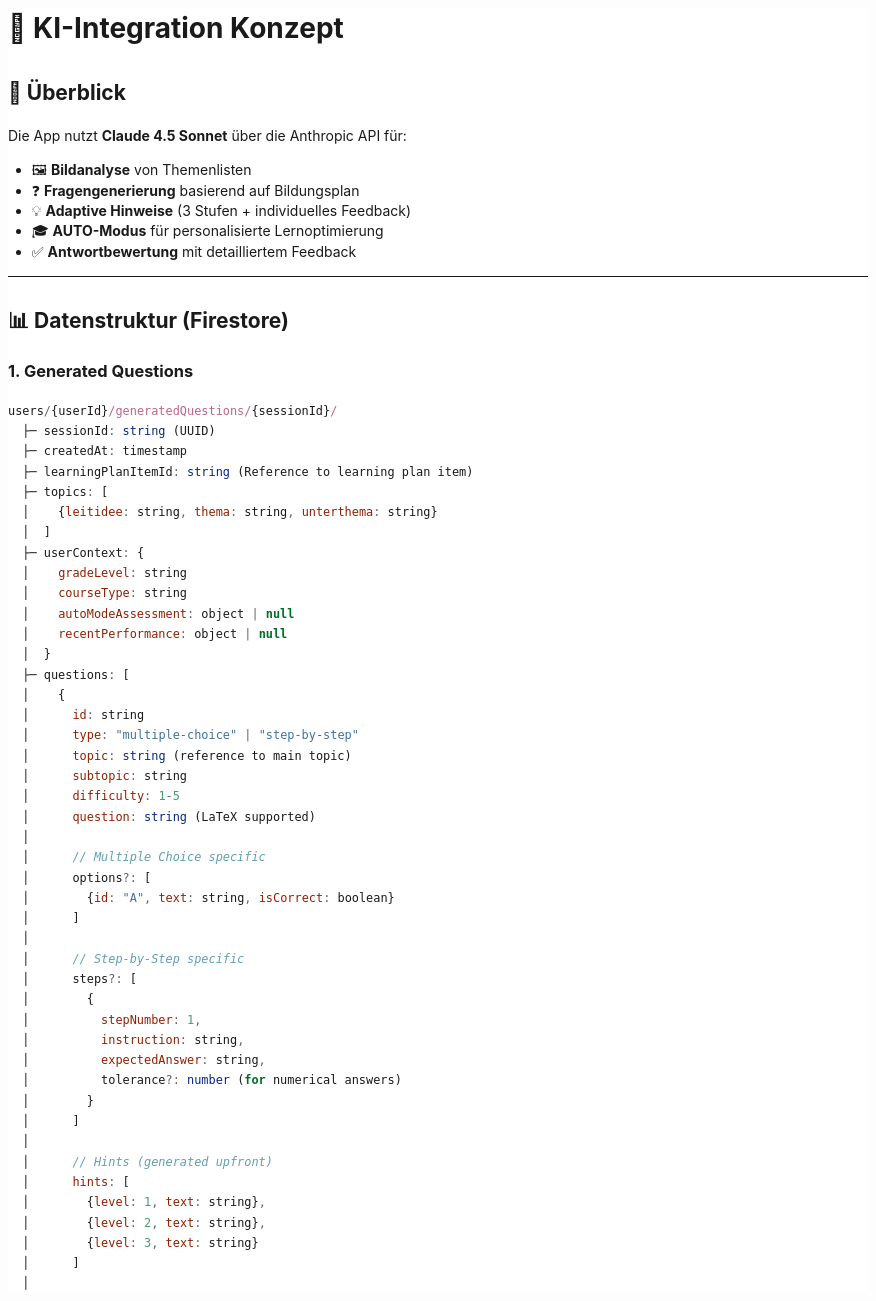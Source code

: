# 🤖 KI-Integration Konzept

## 🎯 Überblick

Die App nutzt **Claude 4.5 Sonnet** über die Anthropic API für:
- 🖼️ **Bildanalyse** von Themenlisten
- ❓ **Fragengenerierung** basierend auf Bildungsplan
- 💡 **Adaptive Hinweise** (3 Stufen + individuelles Feedback)
- 🎓 **AUTO-Modus** für personalisierte Lernoptimierung
- ✅ **Antwortbewertung** mit detailliertem Feedback

---

## 📊 Datenstruktur (Firestore)

### 1. Generated Questions

```javascript
users/{userId}/generatedQuestions/{sessionId}/
  ├─ sessionId: string (UUID)
  ├─ createdAt: timestamp
  ├─ learningPlanItemId: string (Reference to learning plan item)
  ├─ topics: [
  │    {leitidee: string, thema: string, unterthema: string}
  │  ]
  ├─ userContext: {
  │    gradeLevel: string
  │    courseType: string
  │    autoModeAssessment: object | null
  │    recentPerformance: object | null
  │  }
  ├─ questions: [
  │    {
  │      id: string
  │      type: "multiple-choice" | "step-by-step"
  │      topic: string (reference to main topic)
  │      subtopic: string
  │      difficulty: 1-5
  │      question: string (LaTeX supported)
  │
  │      // Multiple Choice specific
  │      options?: [
  │        {id: "A", text: string, isCorrect: boolean}
  │      ]
  │
  │      // Step-by-Step specific
  │      steps?: [
  │        {
  │          stepNumber: 1,
  │          instruction: string,
  │          expectedAnswer: string,
  │          tolerance?: number (for numerical answers)
  │        }
  │      ]
  │
  │      // Hints (generated upfront)
  │      hints: [
  │        {level: 1, text: string},
  │        {level: 2, text: string},
  │        {level: 3, text: string}
  │      ]
  │
```